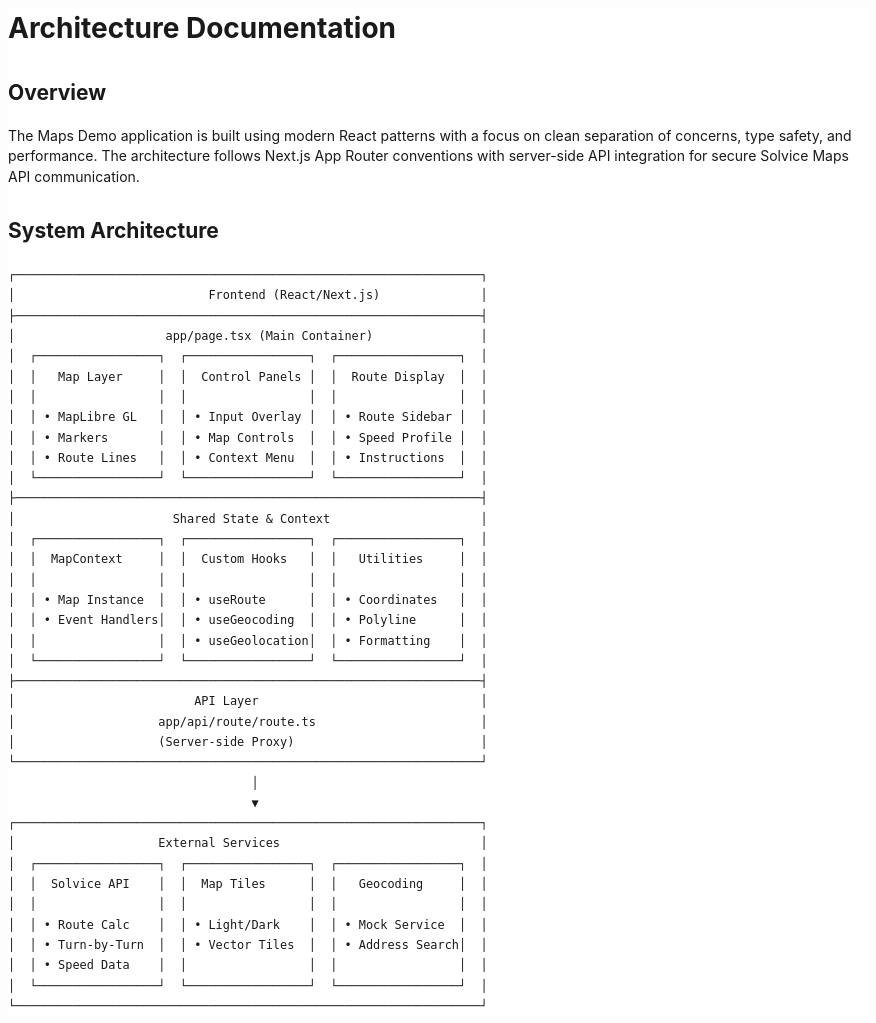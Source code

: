 # Architecture Documentation

## Overview

The Maps Demo application is built using modern React patterns with a focus on clean separation of concerns, type safety, and performance. The architecture follows Next.js App Router conventions with server-side API integration for secure Solvice Maps API communication.

## System Architecture

```
┌─────────────────────────────────────────────────────────────────┐
│                           Frontend (React/Next.js)              │
├─────────────────────────────────────────────────────────────────┤
│                     app/page.tsx (Main Container)               │
│  ┌─────────────────┐  ┌─────────────────┐  ┌─────────────────┐  │
│  │   Map Layer     │  │  Control Panels │  │  Route Display  │  │
│  │                 │  │                 │  │                 │  │
│  │ • MapLibre GL   │  │ • Input Overlay │  │ • Route Sidebar │  │
│  │ • Markers       │  │ • Map Controls  │  │ • Speed Profile │  │
│  │ • Route Lines   │  │ • Context Menu  │  │ • Instructions  │  │
│  └─────────────────┘  └─────────────────┘  └─────────────────┘  │
├─────────────────────────────────────────────────────────────────┤
│                      Shared State & Context                     │
│  ┌─────────────────┐  ┌─────────────────┐  ┌─────────────────┐  │
│  │  MapContext     │  │  Custom Hooks   │  │   Utilities     │  │
│  │                 │  │                 │  │                 │  │
│  │ • Map Instance  │  │ • useRoute      │  │ • Coordinates   │  │
│  │ • Event Handlers│  │ • useGeocoding  │  │ • Polyline      │  │
│  │                 │  │ • useGeolocation│  │ • Formatting    │  │
│  └─────────────────┘  └─────────────────┘  └─────────────────┘  │
├─────────────────────────────────────────────────────────────────┤
│                         API Layer                               │
│                    app/api/route/route.ts                       │
│                    (Server-side Proxy)                          │
└─────────────────────────────────────────────────────────────────┘
                                  │
                                  ▼
┌─────────────────────────────────────────────────────────────────┐
│                    External Services                            │
│  ┌─────────────────┐  ┌─────────────────┐  ┌─────────────────┐  │
│  │  Solvice API    │  │  Map Tiles      │  │   Geocoding     │  │
│  │                 │  │                 │  │                 │  │
│  │ • Route Calc    │  │ • Light/Dark    │  │ • Mock Service  │  │
│  │ • Turn-by-Turn  │  │ • Vector Tiles  │  │ • Address Search│  │
│  │ • Speed Data    │  │                 │  │                 │  │
│  └─────────────────┘  └─────────────────┘  └─────────────────┘  │
└─────────────────────────────────────────────────────────────────┘
```
